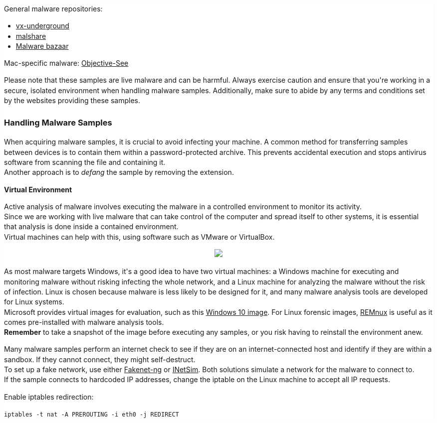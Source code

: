 
General malware repositories:

* [vx-underground](https://www.vx-underground.org/)
* [malshare](https://malshare.com/)
* [Malware bazaar](https://bazaar.abuse.ch/)

Mac-specific malware: [Objective-See](https://objective-see.com/malware.html)

Please note that these samples are live malware and can be harmful. Always exercise caution and ensure that you're working in a secure, isolated environment when handling malware samples. Additionally, make sure to abide by any terms and conditions set by the websites providing these samples.

### Handling Malware Samples

When acquiring malware samples, it is crucial to avoid infecting your machine. A common method for transferring samples between devices is to contain them within a password-protected archive. This prevents accidental execution and stops antivirus software from scanning the file and containing it.\
Another approach is to _defang_ the sample by removing the extension.

**Virtual Environment**

Active analysis of malware involves executing the malware in a controlled environment to monitor its activity.\
Since we are working with live malware that can take control of the computer and spread itself to other systems, it is essential that analysis is done inside a contained environment.\
Virtual machines can help with this, using software such as VMware or VirtualBox.

<div style="text-align: center;">
  <img src=".gitbook/assets/virtualbox.png" style="width: 80%; max-width: 80%;">
</div>


As most malware targets Windows, it's a good idea to have two virtual machines: a Windows machine for executing and monitoring malware without risking infecting the whole network, and a Linux machine for analyzing the malware without the risk of infection. Linux is chosen because malware is less likely to be designed for it, and many malware analysis tools are developed for Linux systems.\
Microsoft provides virtual images for evaluation, such as this [Windows 10 image](https://developer.microsoft.com/en-us/microsoft-edge/tools/vms/). For Linux forensic images, [REMnux](https://remnux.org) is useful as it comes pre-installed with malware analysis tools.\
**Remember** to take a snapshot of the image before executing any samples, or you risk having to reinstall the environment anew.

Many malware samples perform an internet check to see if they are on an internet-connected host and identify if they are within a sandbox. If they cannot connect, they might self-destruct.\
To set up a fake network, use either [Fakenet-ng](https://github.com/mandiant/flare-fakenet-ng) or [INetSim](https://www.inetsim.org/). Both solutions simulate a network for the malware to connect to.\
If the sample connects to hardcoded IP addresses, change the iptable on the Linux machine to accept all IP requests.

Enable iptables redirection:

```
iptables -t nat -A PREROUTING -i eth0 -j REDIRECT
```
